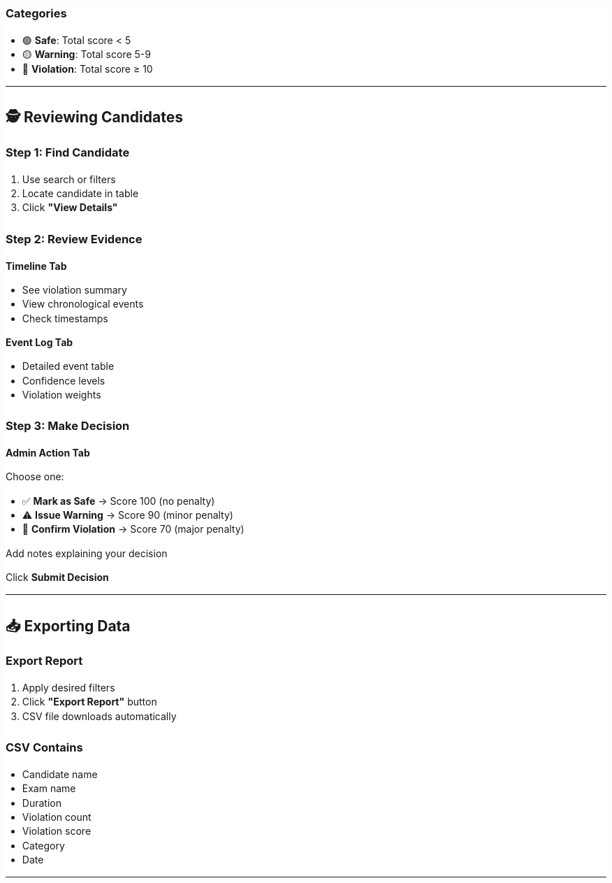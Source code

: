 ### Categories
- 🟢 **Safe**: Total score < 5
- 🟡 **Warning**: Total score 5-9
- 🔴 **Violation**: Total score ≥ 10

---

## 🕵️ Reviewing Candidates

### Step 1: Find Candidate
1. Use search or filters
2. Locate candidate in table
3. Click **"View Details"**

### Step 2: Review Evidence
**Timeline Tab**
- See violation summary
- View chronological events
- Check timestamps

**Event Log Tab**
- Detailed event table
- Confidence levels
- Violation weights

### Step 3: Make Decision
**Admin Action Tab**

Choose one:
- ✅ **Mark as Safe** → Score 100 (no penalty)
- ⚠️ **Issue Warning** → Score 90 (minor penalty)
- 🚫 **Confirm Violation** → Score 70 (major penalty)

Add notes explaining your decision

Click **Submit Decision**

---

## 📥 Exporting Data

### Export Report
1. Apply desired filters
2. Click **"Export Report"** button
3. CSV file downloads automatically

### CSV Contains
- Candidate name
- Exam name
- Duration
- Violation count
- Violation score
- Category
- Date

---